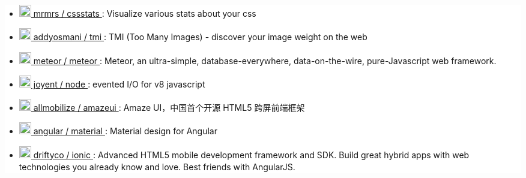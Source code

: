 * <img src='https://avatars0.githubusercontent.com/u/1748143?v=3&s=40' height='20' width='20'>[
      mrmrs
      /
      cssstats
](https://github.com/mrmrs/cssstats): 
      Visualize various stats about your css
    
* <img src='https://avatars2.githubusercontent.com/u/110953?v=3&s=40' height='20' width='20'>[
      addyosmani
      /
      tmi
](https://github.com/addyosmani/tmi): 
      TMI (Too Many Images) - discover your image weight on the web
    
* <img src='https://avatars1.githubusercontent.com/u/16724?v=3&s=40' height='20' width='20'>[
      meteor
      /
      meteor
](https://github.com/meteor/meteor): 
      Meteor, an ultra-simple, database-everywhere, data-on-the-wire, pure-Javascript web framework.
    
* <img src='https://avatars1.githubusercontent.com/u/80?v=3&s=40' height='20' width='20'>[
      joyent
      /
      node
](https://github.com/joyent/node): 
      evented I/O for v8 javascript
    
* <img src='https://avatars1.githubusercontent.com/u/4370770?v=3&s=40' height='20' width='20'>[
      allmobilize
      /
      amazeui
](https://github.com/allmobilize/amazeui): 
      Amaze UI，中国首个开源 HTML5 跨屏前端框架
    
* <img src='https://avatars2.githubusercontent.com/u/1265995?v=3&s=40' height='20' width='20'>[
      angular
      /
      material
](https://github.com/angular/material): 
      Material design for Angular
    
* <img src='https://avatars2.githubusercontent.com/u/1265995?v=3&s=40' height='20' width='20'>[
      driftyco
      /
      ionic
](https://github.com/driftyco/ionic): 
      Advanced HTML5 mobile development framework and SDK. Build great hybrid apps with web technologies you already know and love. Best friends with AngularJS.
    